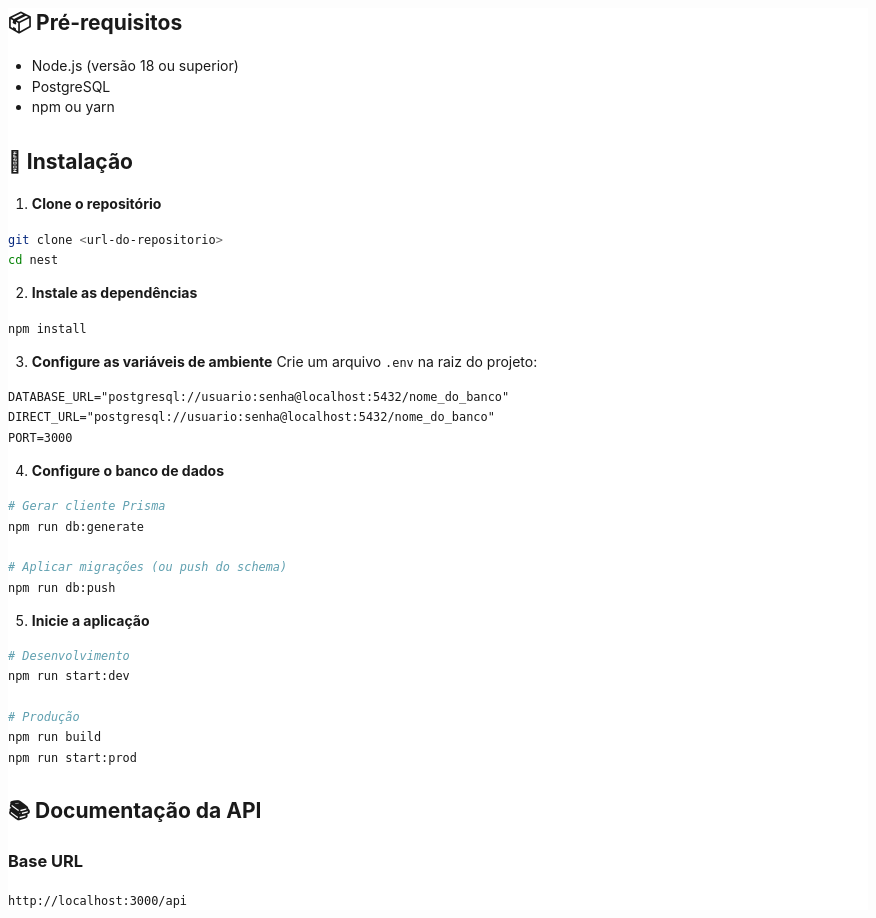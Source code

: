 ## 📦 Pré-requisitos

- Node.js (versão 18 ou superior)
- PostgreSQL
- npm ou yarn

## 🚀 Instalação

1. **Clone o repositório**

```bash
git clone <url-do-repositorio>
cd nest
```

2. **Instale as dependências**

```bash
npm install
```

3. **Configure as variáveis de ambiente**
   Crie um arquivo `.env` na raiz do projeto:

```env
DATABASE_URL="postgresql://usuario:senha@localhost:5432/nome_do_banco"
DIRECT_URL="postgresql://usuario:senha@localhost:5432/nome_do_banco"
PORT=3000
```

4. **Configure o banco de dados**

```bash
# Gerar cliente Prisma
npm run db:generate

# Aplicar migrações (ou push do schema)
npm run db:push
```

5. **Inicie a aplicação**

```bash
# Desenvolvimento
npm run start:dev

# Produção
npm run build
npm run start:prod
```

## 📚 Documentação da API

### Base URL

```
http://localhost:3000/api
```
